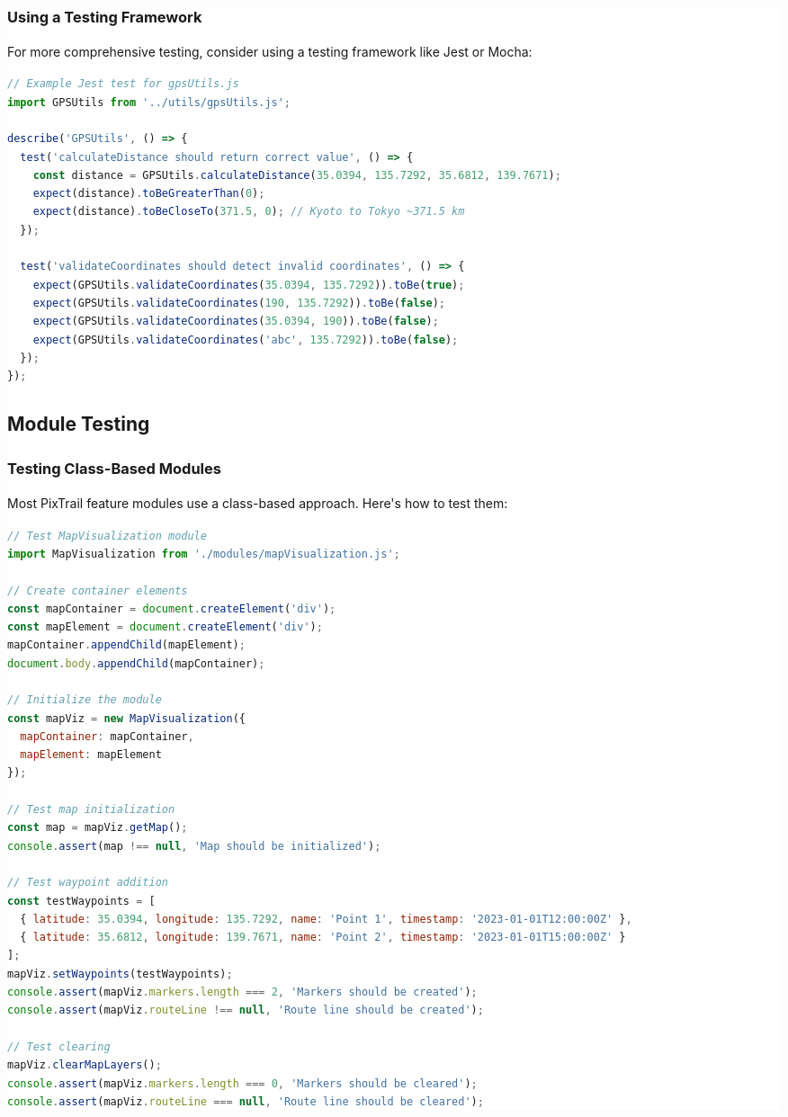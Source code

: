 ### Using a Testing Framework

For more comprehensive testing, consider using a testing framework like Jest or Mocha:

```javascript
// Example Jest test for gpsUtils.js
import GPSUtils from '../utils/gpsUtils.js';

describe('GPSUtils', () => {
  test('calculateDistance should return correct value', () => {
    const distance = GPSUtils.calculateDistance(35.0394, 135.7292, 35.6812, 139.7671);
    expect(distance).toBeGreaterThan(0);
    expect(distance).toBeCloseTo(371.5, 0); // Kyoto to Tokyo ~371.5 km
  });
  
  test('validateCoordinates should detect invalid coordinates', () => {
    expect(GPSUtils.validateCoordinates(35.0394, 135.7292)).toBe(true);
    expect(GPSUtils.validateCoordinates(190, 135.7292)).toBe(false);
    expect(GPSUtils.validateCoordinates(35.0394, 190)).toBe(false);
    expect(GPSUtils.validateCoordinates('abc', 135.7292)).toBe(false);
  });
});
```

## Module Testing

### Testing Class-Based Modules

Most PixTrail feature modules use a class-based approach. Here's how to test them:

```javascript
// Test MapVisualization module
import MapVisualization from './modules/mapVisualization.js';

// Create container elements
const mapContainer = document.createElement('div');
const mapElement = document.createElement('div');
mapContainer.appendChild(mapElement);
document.body.appendChild(mapContainer);

// Initialize the module
const mapViz = new MapVisualization({
  mapContainer: mapContainer,
  mapElement: mapElement
});

// Test map initialization
const map = mapViz.getMap();
console.assert(map !== null, 'Map should be initialized');

// Test waypoint addition
const testWaypoints = [
  { latitude: 35.0394, longitude: 135.7292, name: 'Point 1', timestamp: '2023-01-01T12:00:00Z' },
  { latitude: 35.6812, longitude: 139.7671, name: 'Point 2', timestamp: '2023-01-01T15:00:00Z' }
];
mapViz.setWaypoints(testWaypoints);
console.assert(mapViz.markers.length === 2, 'Markers should be created');
console.assert(mapViz.routeLine !== null, 'Route line should be created');

// Test clearing
mapViz.clearMapLayers();
console.assert(mapViz.markers.length === 0, 'Markers should be cleared');
console.assert(mapViz.routeLine === null, 'Route line should be cleared');
```
